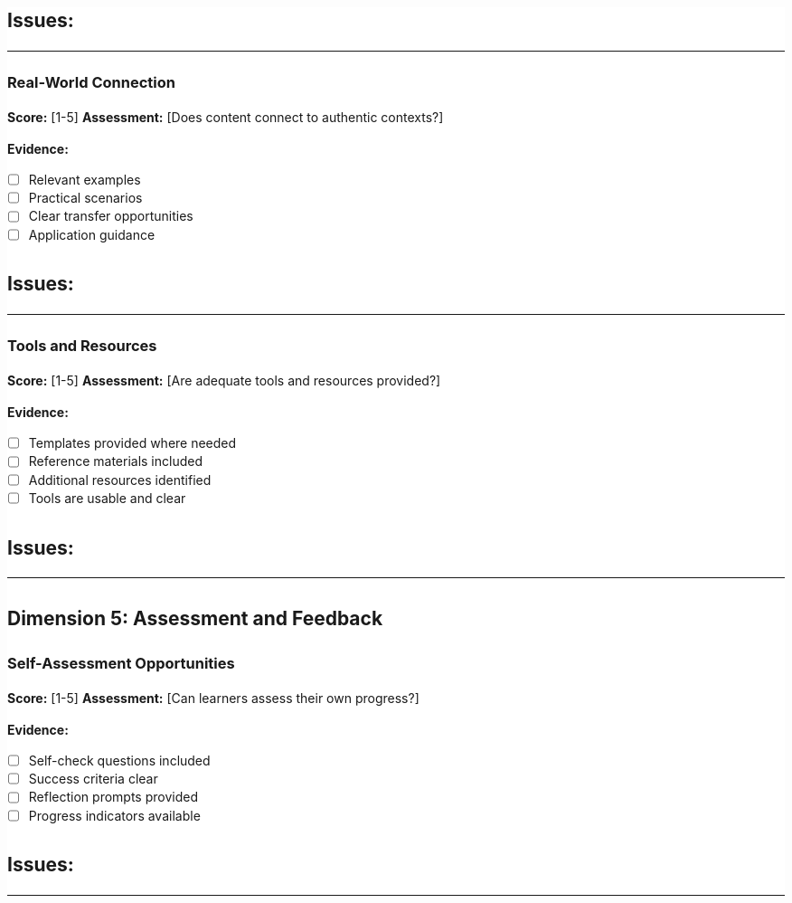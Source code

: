 **Issues:**
-

---

### Real-World Connection
**Score:** [1-5]
**Assessment:**
[Does content connect to authentic contexts?]

**Evidence:**
- [ ] Relevant examples
- [ ] Practical scenarios
- [ ] Clear transfer opportunities
- [ ] Application guidance

**Issues:**
-

---

### Tools and Resources
**Score:** [1-5]
**Assessment:**
[Are adequate tools and resources provided?]

**Evidence:**
- [ ] Templates provided where needed
- [ ] Reference materials included
- [ ] Additional resources identified
- [ ] Tools are usable and clear

**Issues:**
-

---

## Dimension 5: Assessment and Feedback

### Self-Assessment Opportunities
**Score:** [1-5]
**Assessment:**
[Can learners assess their own progress?]

**Evidence:**
- [ ] Self-check questions included
- [ ] Success criteria clear
- [ ] Reflection prompts provided
- [ ] Progress indicators available

**Issues:**
-

---
